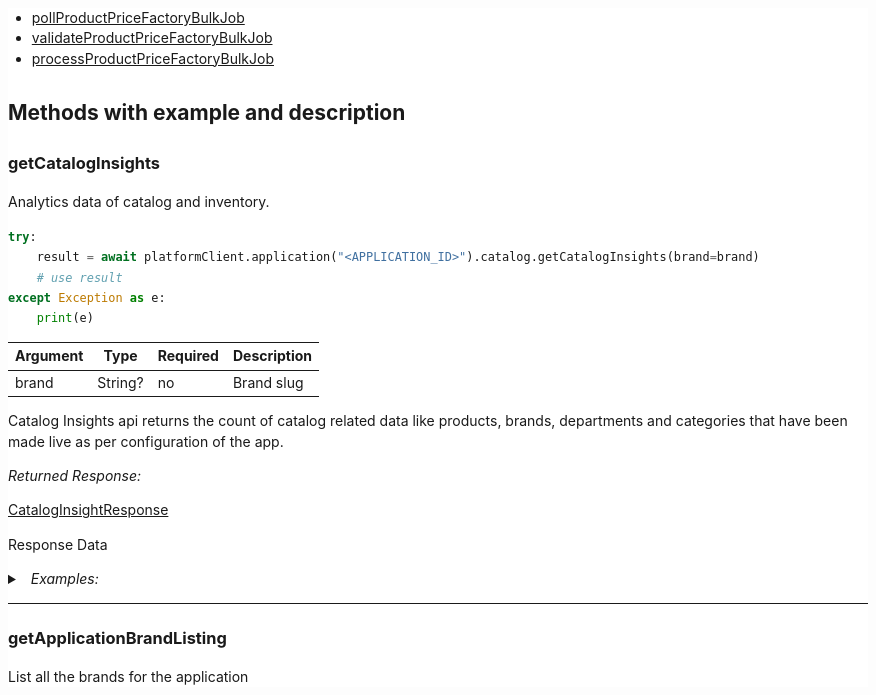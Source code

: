 * [pollProductPriceFactoryBulkJob](#pollproductpricefactorybulkjob)
* [validateProductPriceFactoryBulkJob](#validateproductpricefactorybulkjob)
* [processProductPriceFactoryBulkJob](#processproductpricefactorybulkjob)




## Methods with example and description



### getCatalogInsights
Analytics data of catalog and inventory.




```python
try:
    result = await platformClient.application("<APPLICATION_ID>").catalog.getCatalogInsights(brand=brand)
    # use result
except Exception as e:
    print(e)
```





| Argument  |  Type  | Required | Description |
| --------- | -----  | -------- | ----------- | 
| brand | String? | no | Brand slug |  



Catalog Insights api returns the count of catalog related data like products, brands, departments and categories that have been made live as per configuration of the app.

*Returned Response:*




[CatalogInsightResponse](#CatalogInsightResponse)

Response Data




<details><summary><i>&nbsp; Examples:</i></summary></details>









---


### getApplicationBrandListing
List all the brands for the application
